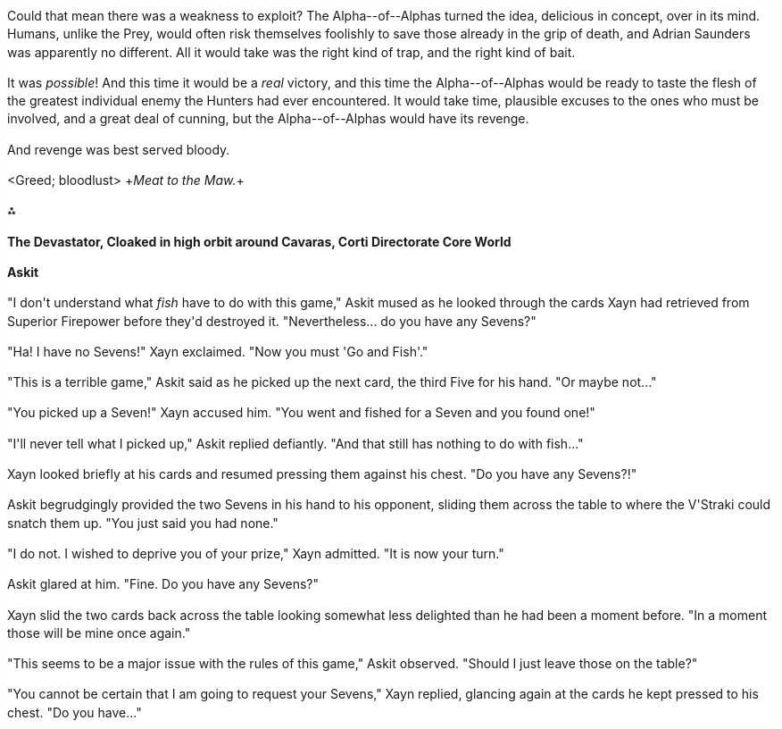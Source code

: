 Could that mean there was a weakness to exploit? The Alpha--of--Alphas
turned the idea, delicious in concept, over in its mind. Humans, unlike
the Prey, would often risk themselves foolishly to save those already in
the grip of death, and Adrian Saunders was apparently no different. All
it would take was the right kind of trap, and the right kind of bait.

It was *possible*! And this time it would be a *real* victory, and this
time the Alpha--of--Alphas would be ready to taste the flesh of the
greatest individual enemy the Hunters had ever encountered. It would
take time, plausible excuses to the ones who must be involved, and a
great deal of cunning, but the Alpha--of--Alphas would have its revenge.

And revenge was best served bloody.

\<Greed; bloodlust\> +*Meat to the Maw.*+

⁂

**The Devastator, Cloaked in high orbit around Cavaras, Corti
Directorate Core World**

**Askit**

"I don\'t understand what *fish* have to do with this game," Askit mused
as he looked through the cards Xayn had retrieved from Superior
Firepower before they\'d destroyed it. "Nevertheless... do you have any
Sevens?"

"Ha! I have no Sevens!" Xayn exclaimed. "Now you must \'Go and Fish\'."

"This is a terrible game," Askit said as he picked up the next card, the
third Five for his hand. "Or maybe not..."

"You picked up a Seven!" Xayn accused him. "You went and fished for a
Seven and you found one!"

"I\'ll never tell what I picked up," Askit replied defiantly. "And that
still has nothing to do with fish..."

Xayn looked briefly at his cards and resumed pressing them against his
chest. "Do you have any Sevens?!"

Askit begrudgingly provided the two Sevens in his hand to his opponent,
sliding them across the table to where the V\'Straki could snatch them
up. "You just said you had none."

"I do not. I wished to deprive you of your prize," Xayn admitted. "It is
now your turn."

Askit glared at him. "Fine. Do you have any Sevens?"

Xayn slid the two cards back across the table looking somewhat less
delighted than he had been a moment before. "In a moment those will be
mine once again."

"This seems to be a major issue with the rules of this game," Askit
observed. "Should I just leave those on the table?"

"You cannot be certain that I am going to request your Sevens," Xayn
replied, glancing again at the cards he kept pressed to his chest. "Do
you have..."
